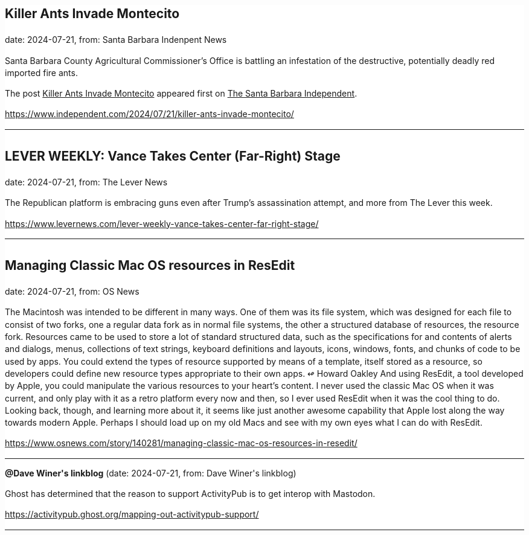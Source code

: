## Killer Ants Invade Montecito

date: 2024-07-21, from: Santa Barbara Indenpent News

<p>Santa Barbara County Agricultural Commissioner’s Office is battling an infestation of the destructive, potentially deadly red imported fire ants.</p>
<p>The post <a rel="nofollow" href="https://www.independent.com/2024/07/21/killer-ants-invade-montecito/">Killer Ants Invade Montecito</a> appeared first on <a rel="nofollow" href="https://www.independent.com">The Santa Barbara Independent</a>.</p>
 

<https://www.independent.com/2024/07/21/killer-ants-invade-montecito/>

---

##  LEVER WEEKLY: Vance Takes Center (Far-Right) Stage 

date: 2024-07-21, from: The Lever News

 The Republican platform is embracing guns even after Trump’s assassination attempt, and more from The Lever this week.  

<https://www.levernews.com/lever-weekly-vance-takes-center-far-right-stage/>

---

## Managing Classic Mac OS resources in ResEdit

date: 2024-07-21, from: OS News

The Macintosh was intended to be different in many ways. One of them was its file system, which was designed for each file to consist of two forks, one a regular data fork as in normal file systems, the other a structured database of resources, the resource fork. Resources came to be used to store a lot of standard structured data, such as the specifications for and contents of alerts and dialogs, menus, collections of text strings, keyboard definitions and layouts, icons, windows, fonts, and chunks of code to be used by apps. You could extend the types of resource supported by means of a template, itself stored as a resource, so developers could define new resource types appropriate to their own apps. ↫ Howard Oakley And using ResEdit, a tool developed by Apple, you could manipulate the various resources to your heart&#8217;s content. I never used the classic Mac OS when it was current, and only play with it as a retro platform every now and then, so I ever used ResEdit when it was the cool thing to do. Looking back, though, and learning more about it, it seems like just another awesome capability that Apple lost along the way towards modern Apple. Perhaps I should load up on my old Macs and see with my own eyes what I can do with ResEdit. 

<https://www.osnews.com/story/140281/managing-classic-mac-os-resources-in-resedit/>

---

**@Dave Winer's linkblog** (date: 2024-07-21, from: Dave Winer's linkblog)

Ghost has determined that the reason to support ActivityPub is to get interop with Mastodon. 

<https://activitypub.ghost.org/mapping-out-activitypub-support/>

---
